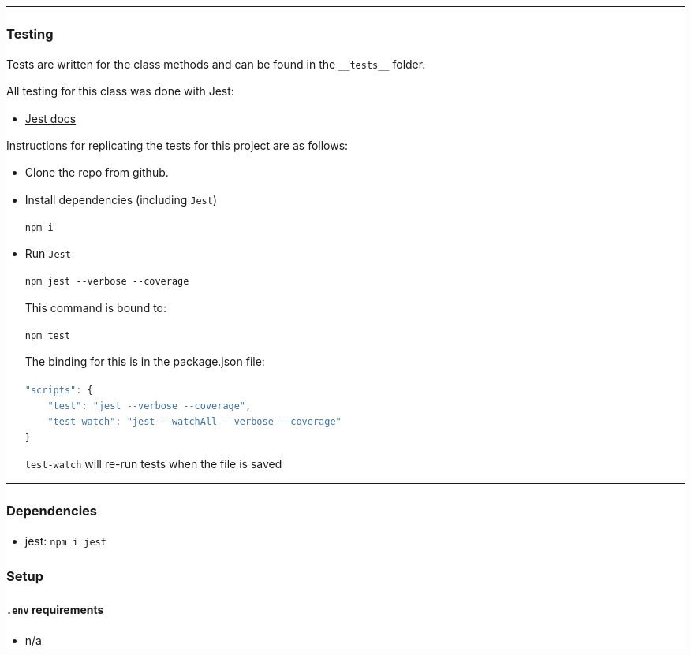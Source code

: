 
---

### Testing

Tests are written for the class methods and can be found in the `__tests__` folder.

All testing for this class was done with Jest: 
* [Jest docs](https://jestjs.io/docs/en/getting-started)

Instructions for replicating the tests for this project are as follows:

* Clone the repo from github.
* Install dependencies  (including `Jest`)

    ```
    npm i
    ```

* Run `Jest`
    ```
    npm jest --verbose --coverage
    ```
    This command is bound to:
    ```
    npm test
    ```
    The binding for this is in the package.json file:
    ```Javascript
    "scripts": {
        "test": "jest --verbose --coverage",
        "test-watch": "jest --watchAll --verbose --coverage"
    }
    ```
    `test-watch` will re-run tests when the file is saved

---

### Dependencies

* jest: `npm i jest`


### Setup
#### `.env` requirements
* n/a
